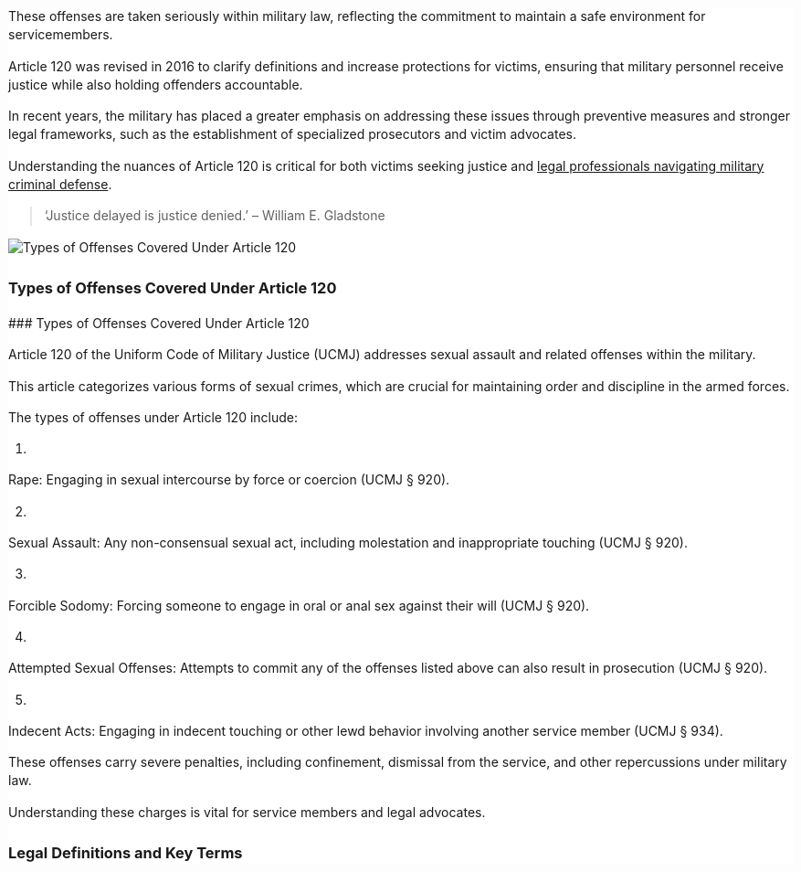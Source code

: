 These offenses are taken seriously within military law, reflecting the commitment to maintain a safe environment for servicemembers.

Article 120 was revised in 2016 to clarify definitions and increase protections for victims, ensuring that military personnel receive justice while also holding offenders accountable.

In recent years, the military has placed a greater emphasis on addressing these issues through preventive measures and stronger legal frameworks, such as the establishment of specialized prosecutors and victim advocates.

Understanding the nuances of Article 120 is critical for both victims seeking justice and [legal professionals navigating military criminal defense](https://ucmjmilitarylaw.com/military-bases/georgia-military-law/ "Military Law in Georgia: Guide to UCMJ Courts-Martial and Legal Defense").

> ‘Justice delayed is justice denied.’ – William E. Gladstone

![Types of Offenses Covered Under Article 120](https://im.runware.ai/image/ws/2/ii/6696e489-5705-44d1-aa07-00c7aedd4979.jpg)

### Types of Offenses Covered Under Article 120

\### Types of Offenses Covered Under Article 120

Article 120 of the Uniform Code of Military Justice (UCMJ) addresses sexual assault and related offenses within the military.

This article categorizes various forms of sexual crimes, which are crucial for maintaining order and discipline in the armed forces.

The types of offenses under Article 120 include:

1.

Rape: Engaging in sexual intercourse by force or coercion (UCMJ § 920).

2.

Sexual Assault: Any non-consensual sexual act, including molestation and inappropriate touching (UCMJ § 920).

3.

Forcible Sodomy: Forcing someone to engage in oral or anal sex against their will (UCMJ § 920).

4.

Attempted Sexual Offenses: Attempts to commit any of the offenses listed above can also result in prosecution (UCMJ § 920).

5.

Indecent Acts: Engaging in indecent touching or other lewd behavior involving another service member (UCMJ § 934).

These offenses carry severe penalties, including confinement, dismissal from the service, and other repercussions under military law.

Understanding these charges is vital for service members and legal advocates.

### Legal Definitions and Key Terms
